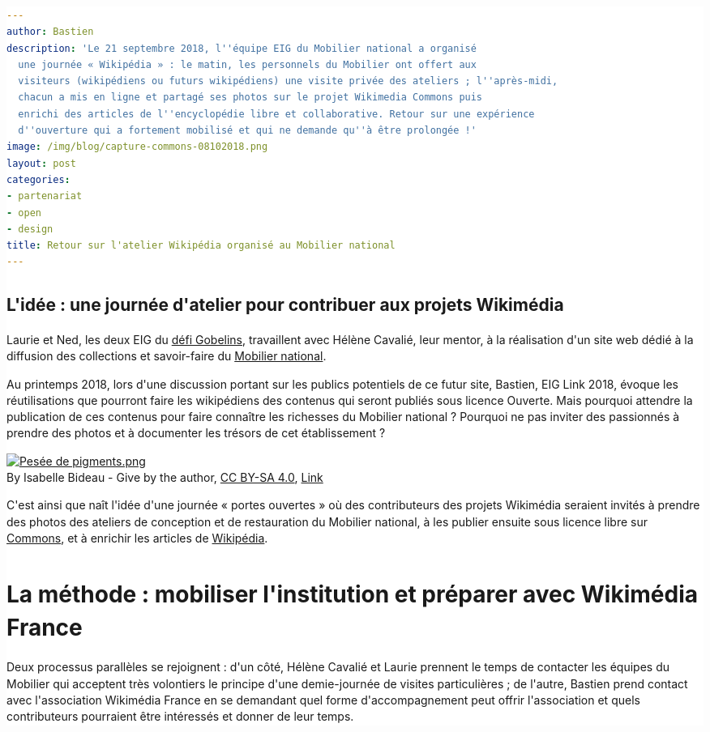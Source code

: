 ```yaml
---
author: Bastien
description: 'Le 21 septembre 2018, l''équipe EIG du Mobilier national a organisé
  une journée « Wikipédia » : le matin, les personnels du Mobilier ont offert aux
  visiteurs (wikipédiens ou futurs wikipédiens) une visite privée des ateliers ; l''après-midi,
  chacun a mis en ligne et partagé ses photos sur le projet Wikimedia Commons puis
  enrichi des articles de l''encyclopédie libre et collaborative. Retour sur une expérience
  d''ouverture qui a fortement mobilisé et qui ne demande qu''à être prolongée !'
image: /img/blog/capture-commons-08102018.png
layout: post
categories:
- partenariat
- open
- design
title: Retour sur l'atelier Wikipédia organisé au Mobilier national
---
```


## L'idée : une journée d'atelier pour contribuer aux projets Wikimédia

Laurie et Ned, les deux EIG du [défi
Gobelins](https://entrepreneur-interet-general.etalab.gouv.fr/defis/2018/gobelins.html),
travaillent avec Hélène Cavalié, leur mentor, à la réalisation d'un
site web dédié à la diffusion des collections et savoir-faire du
[Mobilier national](http://www.mobiliernational.culture.gouv.fr/).

Au printemps 2018, lors d'une discussion portant sur les publics
potentiels de ce futur site, Bastien, EIG Link 2018, évoque les réutilisations que
pourront faire les wikipédiens des contenus qui seront publiés sous
licence Ouverte. Mais pourquoi attendre la publication de ces
contenus pour faire connaître les richesses du Mobilier national ?
Pourquoi ne pas inviter des passionnés à prendre des photos et à
documenter les trésors de cet établissement ?

<p><a href="https://commons.wikimedia.org/wiki/File:Pes%C3%A9e_de_pigments.png#/media/File:Pes%C3%A9e_de_pigments.png"><img src="https://upload.wikimedia.org/wikipedia/commons/4/48/Pes%C3%A9e_de_pigments.png" alt="Pesée de pigments.png" width="1200" height="800"></a><br>By Isabelle Bideau - Give by the author, <a href="https://creativecommons.org/licenses/by-sa/4.0" title="Creative Commons Attribution-Share Alike 4.0">CC BY-SA 4.0</a>, <a href="https://commons.wikimedia.org/w/index.php?curid=73085571">Link</a></p>

C'est ainsi que naît l'idée d'une journée « portes ouvertes » où des
contributeurs des projets Wikimédia seraient invités à prendre des
photos des ateliers de conception et de restauration du Mobilier
national, à les publier ensuite sous licence libre sur
[Commons](https://commons.wikimedia.org/wiki/Main_Page), et à enrichir
les articles de [Wikipédia](https://fr.wikipedia.org).

# La méthode : mobiliser l'institution et préparer avec Wikimédia France

Deux processus parallèles se rejoignent : d'un côté, Hélène Cavalié et
Laurie prennent le temps de contacter les équipes du Mobilier qui
acceptent très volontiers le principe d'une demie-journée de visites
particulières ; de l'autre, Bastien prend contact avec l'association
Wikimédia France en se demandant quel forme d'accompagnement peut
offrir l'association et quels contributeurs pourraient être intéressés
et donner de leur temps.
